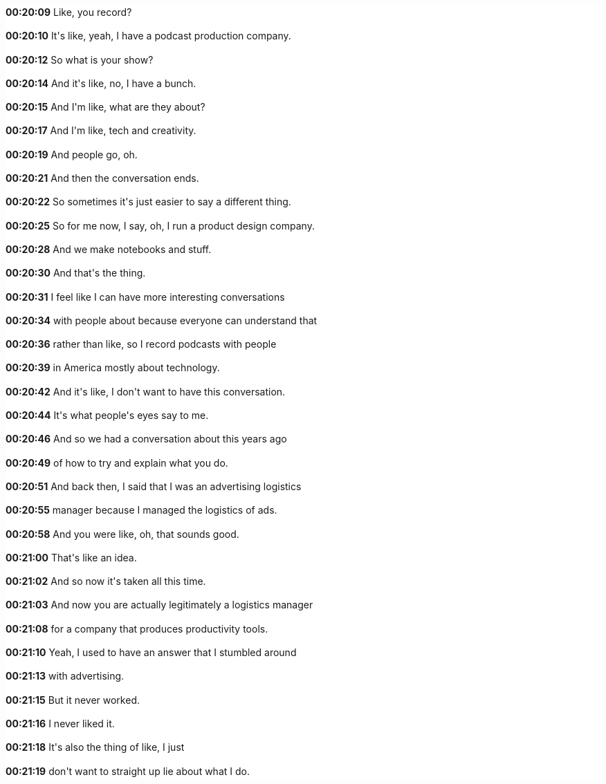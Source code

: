 **00:20:09** Like, you record?

**00:20:10** It's like, yeah, I have a podcast production company.

**00:20:12** So what is your show?

**00:20:14** And it's like, no, I have a bunch.

**00:20:15** And I'm like, what are they about?

**00:20:17** And I'm like, tech and creativity.

**00:20:19** And people go, oh.

**00:20:21** And then the conversation ends.

**00:20:22** So sometimes it's just easier to say a different thing.

**00:20:25** So for me now, I say, oh, I run a product design company.

**00:20:28** And we make notebooks and stuff.

**00:20:30** And that's the thing.

**00:20:31** I feel like I can have more interesting conversations

**00:20:34** with people about because everyone can understand that

**00:20:36** rather than like, so I record podcasts with people

**00:20:39** in America mostly about technology.

**00:20:42** And it's like, I don't want to have this conversation.

**00:20:44** It's what people's eyes say to me.

**00:20:46** And so we had a conversation about this years ago

**00:20:49** of how to try and explain what you do.

**00:20:51** And back then, I said that I was an advertising logistics

**00:20:55** manager because I managed the logistics of ads.

**00:20:58** And you were like, oh, that sounds good.

**00:21:00** That's like an idea.

**00:21:02** And so now it's taken all this time.

**00:21:03** And now you are actually legitimately a logistics manager

**00:21:08** for a company that produces productivity tools.

**00:21:10** Yeah, I used to have an answer that I stumbled around

**00:21:13** with advertising.

**00:21:15** But it never worked.

**00:21:16** I never liked it.

**00:21:18** It's also the thing of like, I just

**00:21:19** don't want to straight up lie about what I do.

